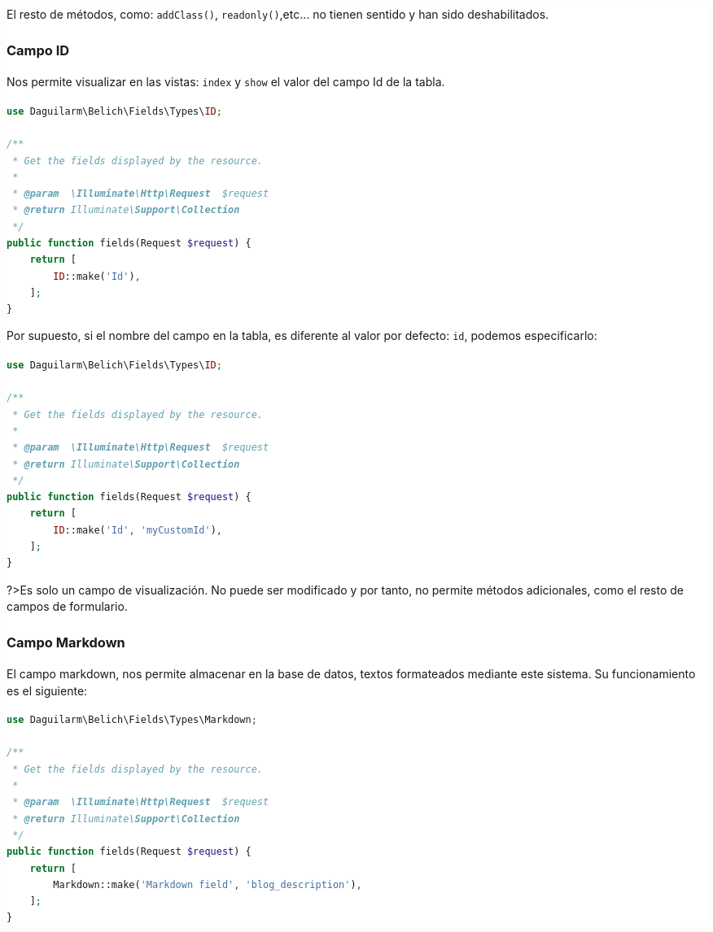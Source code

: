 El resto de métodos, como: `addClass()`, `readonly()`,etc... no tienen sentido y han sido deshabilitados.

### Campo ID 

Nos permite visualizar en las vistas: `index` y `show` el valor del campo Id de la tabla.

```php
use Daguilarm\Belich\Fields\Types\ID;

/**
 * Get the fields displayed by the resource.
 *
 * @param  \Illuminate\Http\Request  $request
 * @return Illuminate\Support\Collection
 */
public function fields(Request $request) {
    return [
        ID::make('Id'),
    ];
}
```

Por supuesto, si el nombre del campo en la tabla, es diferente al valor por defecto: `id`, podemos especificarlo:

```php
use Daguilarm\Belich\Fields\Types\ID;

/**
 * Get the fields displayed by the resource.
 *
 * @param  \Illuminate\Http\Request  $request
 * @return Illuminate\Support\Collection
 */
public function fields(Request $request) {
    return [
        ID::make('Id', 'myCustomId'),
    ];
}
```

?>Es solo un campo de visualización. No puede ser modificado y por tanto, no permite métodos adicionales, como el resto de campos de formulario.


### Campo Markdown

El campo markdown, nos permite almacenar en la base de datos, textos formateados mediante este sistema. Su funcionamiento es el siguiente:

```php
use Daguilarm\Belich\Fields\Types\Markdown;

/**
 * Get the fields displayed by the resource.
 *
 * @param  \Illuminate\Http\Request  $request
 * @return Illuminate\Support\Collection
 */
public function fields(Request $request) {
    return [
        Markdown::make('Markdown field', 'blog_description'),
    ];
}
```
